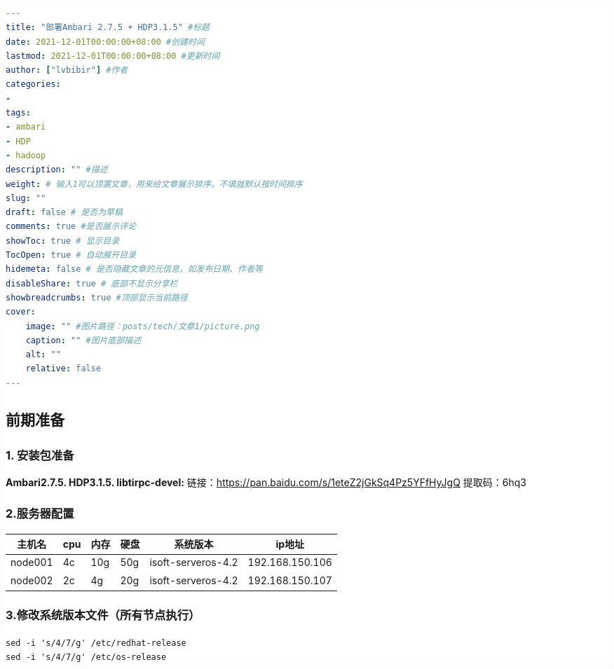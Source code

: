 ```yaml
---
title: "部署Ambari 2.7.5 + HDP3.1.5" #标题
date: 2021-12-01T00:00:00+08:00 #创建时间
lastmod: 2021-12-01T00:00:00+08:00 #更新时间
author: ["lvbibir"] #作者
categories: 
- 
tags: 
- ambari
- HDP
- hadoop
description: "" #描述
weight: # 输入1可以顶置文章，用来给文章展示排序，不填就默认按时间排序
slug: ""
draft: false # 是否为草稿
comments: true #是否展示评论
showToc: true # 显示目录
TocOpen: true # 自动展开目录
hidemeta: false # 是否隐藏文章的元信息，如发布日期、作者等
disableShare: true # 底部不显示分享栏
showbreadcrumbs: true #顶部显示当前路径
cover:
    image: "" #图片路径：posts/tech/文章1/picture.png
    caption: "" #图片底部描述
    alt: ""
    relative: false
---
```

## 前期准备

### 1. 安装包准备

**Ambari2.7.5. HDP3.1.5. libtirpc-devel:**
链接：https://pan.baidu.com/s/1eteZ2jGkSq4Pz5YFfHyJgQ
提取码：6hq3

### 2.服务器配置

| 主机名  | cpu  | 内存 | 硬盘 | 系统版本           | ip地址          |
| ------- | ---- | ---- | ---- | ------------------ | --------------- |
| node001 | 4c   | 10g  | 50g  | isoft-serveros-4.2 | 192.168.150.106 |
| node002 | 2c   | 4g   | 20g  | isoft-serveros-4.2 | 192.168.150.107 |

### 3.修改系统版本文件（所有节点执行）

```
sed -i 's/4/7/g' /etc/redhat-release
sed -i 's/4/7/g' /etc/os-release
```
